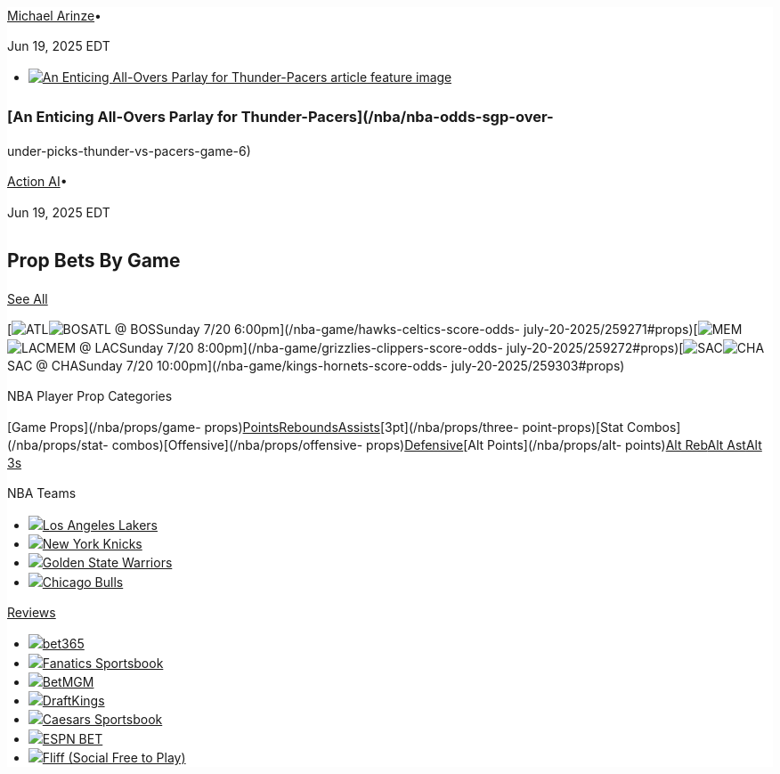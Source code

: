 [Michael Arinze](/article/author/michael-arinze)•

Jun 19, 2025 EDT

  * [![An Enticing All-Overs Parlay for Thunder-Pacers article feature image](https://images.actionnetwork.com/blog/2025/06/pscl.jpg)](/nba/nba-odds-sgp-over-under-picks-thunder-vs-pacers-game-6)

### [An Enticing All-Overs Parlay for Thunder-Pacers](/nba/nba-odds-sgp-over-
under-picks-thunder-vs-pacers-game-6)

[Action AI](/article/author/action-ai)•

Jun 19, 2025 EDT

## Prop Bets By Game

[See All](/nba/odds)

[![ATL](https://static.sprtactn.co/teamlogos/nba/100/atl.png)![BOS](https://static.sprtactn.co/teamlogos/nba/100/bos.png)ATL
@ BOSSunday 7/20 6:00pm](/nba-game/hawks-celtics-score-odds-
july-20-2025/259271#props)[![MEM](https://static.sprtactn.co/teamlogos/nba/100/mem.png)![LAC](https://assets.actionnetwork.com/719322_clippers.png)MEM
@ LACSunday 7/20 8:00pm](/nba-game/grizzlies-clippers-score-odds-
july-20-2025/259272#props)[![SAC](https://assets.actionnetwork.com/348219_kings.png)![CHA](https://static.sprtactn.co/teamlogos/nba/100/cha.png)SAC
@ CHASunday 7/20 10:00pm](/nba-game/kings-hornets-score-odds-
july-20-2025/259303#props)

NBA Player Prop Categories

[Game Props](/nba/props/game-
props)[Points](/nba/props/points)[Rebounds](/nba/props/rebounds)[Assists](/nba/props/assists)[3pt](/nba/props/three-
point-props)[Stat Combos](/nba/props/stat-
combos)[Offensive](/nba/props/offensive-
props)[Defensive](/nba/props/defensive-props)[Alt Points](/nba/props/alt-
points)[Alt Reb](/nba/props/alt-rebounds)[Alt Ast](/nba/props/alt-assists)[Alt
3s](/nba/props/alt-three-pointers)

NBA Teams

  * [![](https://assets.actionnetwork.com/160996_Los%20Angelese%20Lakers%20-%20LAL.png)Los Angeles Lakers](/nba/odds/los-angeles-lakers)
  * [![](https://assets.actionnetwork.com/988363_New%20York%20Knicks%20-%20NY.png)New York Knicks](/nba/odds/new-york-knicks)
  * [![](https://assets.actionnetwork.com/254404_Golden%20State%20Warriors%20-%20GSW.png)Golden State Warriors](/nba/odds/golden-state-warriors)
  * [![](https://assets.actionnetwork.com/442939_Chicago%20Bulls%20-%20CHI.png)Chicago Bulls](/nba/odds/chicago-bulls)

[Reviews](https://www.actionnetwork.com/online-sports-betting/reviews)

  * [![](https://assets.actionnetwork.com/19023_bet365.png)bet365](/online-sports-betting/reviews/bet365)
  * [![](https://assets.actionnetwork.com/916986_fanatics40x40.png)Fanatics Sportsbook](/online-sports-betting/reviews/fanatics-sportsbook)
  * [![](https://assets.actionnetwork.com/930187_Mgm.png)BetMGM](/online-sports-betting/reviews/betmgm)
  * [![](https://assets.actionnetwork.com/660912_draftkings.png)DraftKings](/online-sports-betting/reviews/draftkings)
  * [![](https://assets.actionnetwork.com/773068_caesars_square.png)Caesars Sportsbook](/online-sports-betting/reviews/caesars-sportsbook)
  * [![](https://assets.actionnetwork.com/557580_Primary.jpg)ESPN BET](/online-sports-betting/reviews/espn-bet)
  * [![](https://assets.actionnetwork.com/388211_fliff-small-logo.webp)Fliff (Social Free to Play)](/online-sports-betting/reviews/fliff-social-sportsbook)